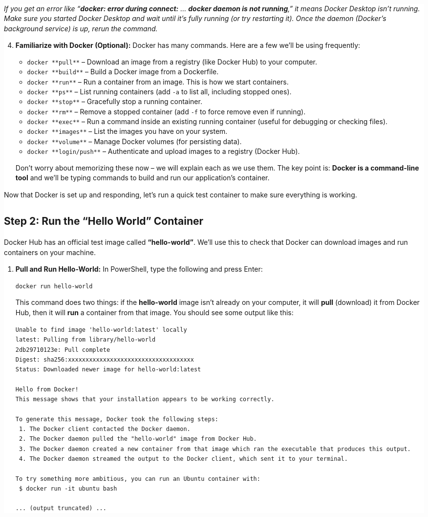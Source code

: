    *If you get an error like “**docker: error during connect:** … **docker daemon is not running**,” it means Docker Desktop isn’t running. Make sure you started Docker Desktop and wait until it’s fully running (or try restarting it). Once the daemon (Docker’s background service) is up, rerun the command.*

4. **Familiarize with Docker (Optional):**
   Docker has many commands. Here are a few we’ll be using frequently:

   * `docker **pull**` – Download an image from a registry (like Docker Hub) to your computer.
   * `docker **build**` – Build a Docker image from a Dockerfile.
   * `docker **run**` – Run a container from an image. This is how we start containers.
   * `docker **ps**` – List running containers (add `-a` to list all, including stopped ones).
   * `docker **stop**` – Gracefully stop a running container.
   * `docker **rm**` – Remove a stopped container (add `-f` to force remove even if running).
   * `docker **exec**` – Run a command inside an existing running container (useful for debugging or checking files).
   * `docker **images**` – List the images you have on your system.
   * `docker **volume**` – Manage Docker volumes (for persisting data).
   * `docker **login/push**` – Authenticate and upload images to a registry (Docker Hub).

   Don’t worry about memorizing these now – we will explain each as we use them. The key point is: **Docker is a command-line tool** and we’ll be typing commands to build and run our application’s container.

Now that Docker is set up and responding, let’s run a quick test container to make sure everything is working.

## Step 2: Run the “Hello World” Container

Docker Hub has an official test image called **“hello-world”**. We’ll use this to check that Docker can download images and run containers on your machine.

1. **Pull and Run Hello-World:**
   In PowerShell, type the following and press Enter:

   ```bash
   docker run hello-world
   ```

   This command does two things: if the **hello-world** image isn’t already on your computer, it will **pull** (download) it from Docker Hub, then it will **run** a container from that image. You should see some output like this:

   ```
   Unable to find image 'hello-world:latest' locally
   latest: Pulling from library/hello-world
   2db29710123e: Pull complete
   Digest: sha256:xxxxxxxxxxxxxxxxxxxxxxxxxxxxxxxxxxxx
   Status: Downloaded newer image for hello-world:latest

   Hello from Docker!
   This message shows that your installation appears to be working correctly.

   To generate this message, Docker took the following steps:
    1. The Docker client contacted the Docker daemon.
    2. The Docker daemon pulled the "hello-world" image from Docker Hub.
    3. The Docker daemon created a new container from that image which ran the executable that produces this output.
    4. The Docker daemon streamed the output to the Docker client, which sent it to your terminal.

   To try something more ambitious, you can run an Ubuntu container with:
    $ docker run -it ubuntu bash

   ... (output truncated) ...
   ```
